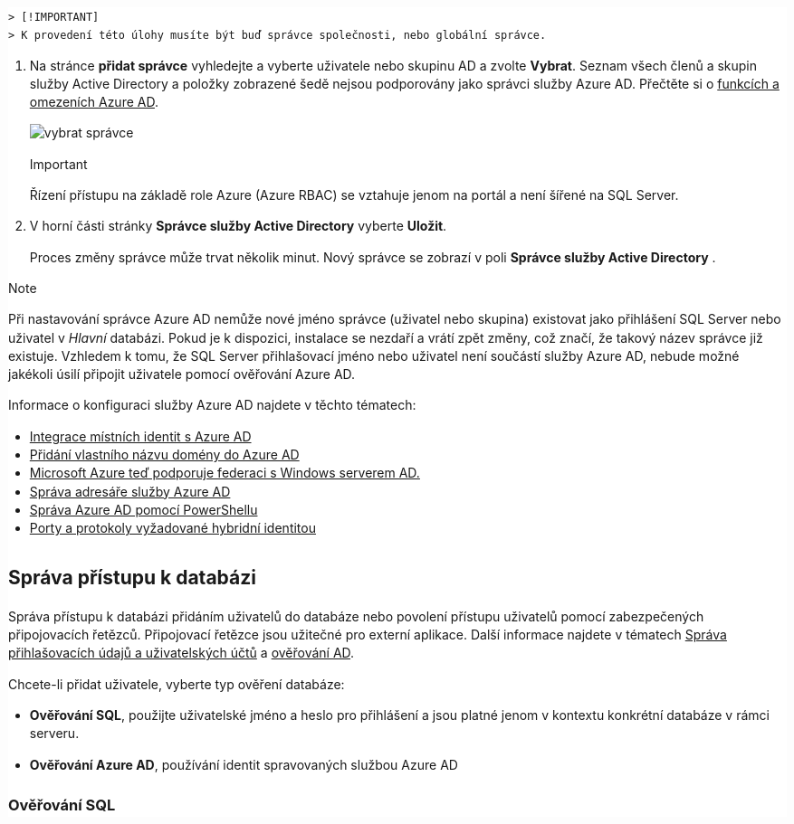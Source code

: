     > [!IMPORTANT]
    > K provedení této úlohy musíte být buď správce společnosti, nebo globální správce.

1. Na stránce **přidat správce** vyhledejte a vyberte uživatele nebo skupinu AD a zvolte **Vybrat**. Seznam všech členů a skupin služby Active Directory a položky zobrazené šedě nejsou podporovány jako správci služby Azure AD. Přečtěte si o [funkcích a omezeních Azure AD](authentication-aad-overview.md#azure-ad-features-and-limitations).

    ![vybrat správce](./media/secure-database-tutorial/admin-select.png)

    > [!IMPORTANT]
    > Řízení přístupu na základě role Azure (Azure RBAC) se vztahuje jenom na portál a není šířené na SQL Server.

1. V horní části stránky **Správce služby Active Directory** vyberte **Uložit**.

    Proces změny správce může trvat několik minut. Nový správce se zobrazí v poli **Správce služby Active Directory** .

> [!NOTE]
> Při nastavování správce Azure AD nemůže nové jméno správce (uživatel nebo skupina) existovat jako přihlášení SQL Server nebo uživatel v *Hlavní* databázi. Pokud je k dispozici, instalace se nezdaří a vrátí zpět změny, což značí, že takový název správce již existuje. Vzhledem k tomu, že SQL Server přihlašovací jméno nebo uživatel není součástí služby Azure AD, nebude možné jakékoli úsilí připojit uživatele pomocí ověřování Azure AD.

Informace o konfiguraci služby Azure AD najdete v těchto tématech:

- [Integrace místních identit s Azure AD](../../active-directory/hybrid/whatis-hybrid-identity.md)
- [Přidání vlastního názvu domény do Azure AD](../../active-directory/fundamentals/add-custom-domain.md)
- [Microsoft Azure teď podporuje federaci s Windows serverem AD.](https://azure.microsoft.com/blog/20../../windows-azure-now-supports-federation-with-windows-server-active-directory/)
- [Správa adresáře služby Azure AD](../../active-directory/fundamentals/active-directory-whatis.md)
- [Správa Azure AD pomocí PowerShellu](/powershell/azure/?view=azureadps-2.0)
- [Porty a protokoly vyžadované hybridní identitou](../../active-directory/hybrid/reference-connect-ports.md)

## <a name="manage-database-access"></a>Správa přístupu k databázi

Správa přístupu k databázi přidáním uživatelů do databáze nebo povolení přístupu uživatelů pomocí zabezpečených připojovacích řetězců. Připojovací řetězce jsou užitečné pro externí aplikace. Další informace najdete v tématech [Správa přihlašovacích údajů a uživatelských účtů](logins-create-manage.md) a [ověřování AD](authentication-aad-overview.md).

Chcete-li přidat uživatele, vyberte typ ověření databáze:

- **Ověřování SQL**, použijte uživatelské jméno a heslo pro přihlášení a jsou platné jenom v kontextu konkrétní databáze v rámci serveru.

- **Ověřování Azure AD**, používání identit spravovaných službou Azure AD

### <a name="sql-authentication"></a>Ověřování SQL
